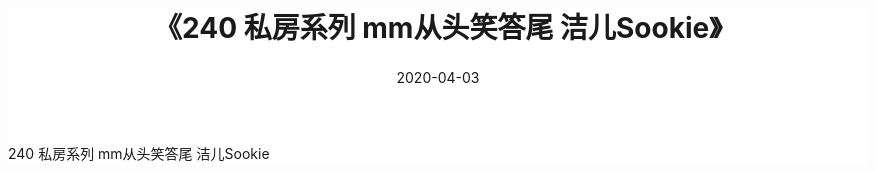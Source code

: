 ﻿---
layout: post
title:  《240 私房系列 mm从头笑答尾 洁儿Sookie》
date:   2020-04-03
img: http://pic.660000.xyz/1:/秀人网/秀人网第01部分/240 私房系列 mm从头笑答尾 洁儿Sookie/000.jpg
categories: [美女, 清纯, 唯美]
---

240 私房系列 mm从头笑答尾 洁儿Sookie
